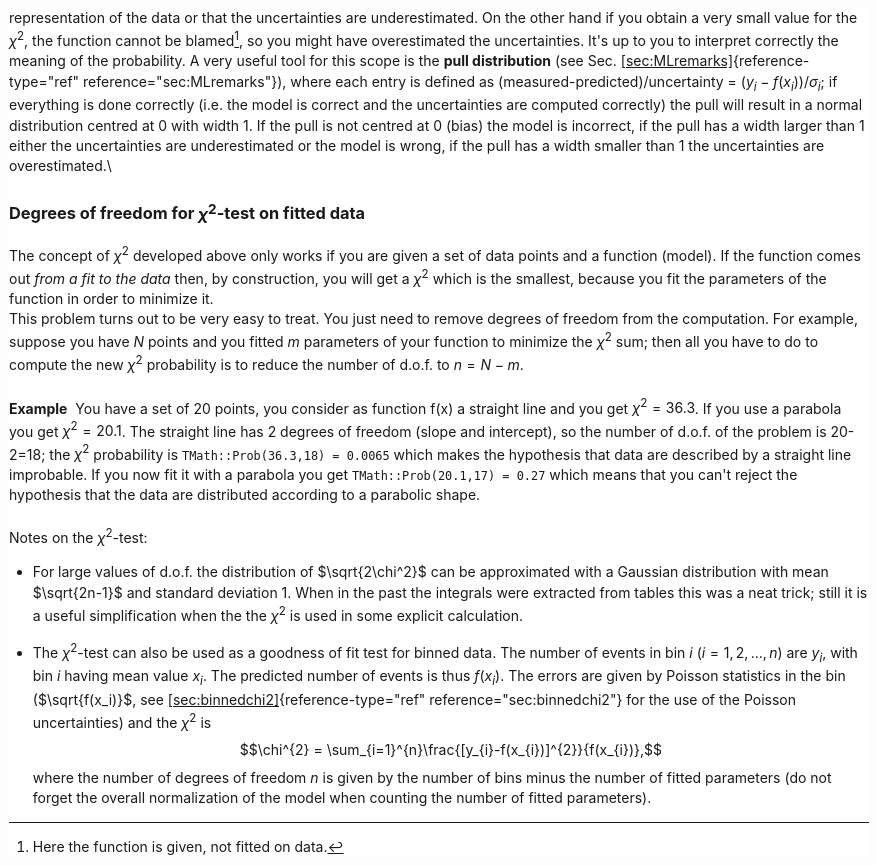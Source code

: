 representation of the data or that the uncertainties are underestimated.
On the other hand if you obtain a very small value for the $\chi^2$, the
function cannot be blamed[^4], so you might have overestimated the
uncertainties. It's up to you to interpret correctly the meaning of the
probability. A very useful tool for this scope is the **pull
distribution** (see
Sec. [\[sec:MLremarks\]](#sec:MLremarks){reference-type="ref"
reference="sec:MLremarks"}), where each entry is defined as
(measured-predicted)/uncertainty = $(y_i - f(x_i))/ \sigma_i$; if
everything is done correctly (i.e. the model is correct and the
uncertainties are computed correctly) the pull will result in a normal
distribution centred at 0 with width 1. If the pull is not centred at 0
(bias) the model is incorrect, if the pull has a width larger than 1
either the uncertainties are underestimated or the model is wrong, if
the pull has a width smaller than 1 the uncertainties are
overestimated.\

### Degrees of freedom for $\chi^2$-test on fitted data

The concept of $\chi^2$ developed above only works if you are given a
set of data points and a function (model). If the function comes out
*from a fit to the data* then, by construction, you will get a $\chi^2$
which is the smallest, because you fit the parameters of the function in
order to minimize it.\
This problem turns out to be very easy to treat. You just need to remove
degrees of freedom from the computation. For example, suppose you have
$N$ points and you fitted $m$ parameters of your function to minimize
the $\chi^2$ sum; then all you have to do to compute the new $\chi^2$
probability is to reduce the number of d.o.f. to $n=N-m$.\
\
**Example**  You have a set of 20 points, you consider as function f(x)
a straight line and you get $\chi^2 = 36.3$. If you use a parabola you
get $\chi^2 = 20.1$. The straight line has 2 degrees of freedom (slope
and intercept), so the number of d.o.f. of the problem is 20-2=18; the
$\chi^2$ probability is `TMath::Prob(36.3,18) = 0.0065` which makes the
hypothesis that data are described by a straight line improbable. If you
now fit it with a parabola you get `TMath::Prob(20.1,17) = 0.27` which
means that you can't reject the hypothesis that the data are distributed
according to a parabolic shape.\
\
Notes on the $\chi^{2}$-test:

-   For large values of d.o.f. the distribution of $\sqrt{2\chi^2}$ can
    be approximated with a Gaussian distribution with mean $\sqrt{2n-1}$
    and standard deviation $1$. When in the past the integrals were
    extracted from tables this was a neat trick; still it is a useful
    simplification when the the $\chi^2$ is used in some explicit
    calculation.

-   The $\chi^{2}$-test can also be used as a goodness of fit test for
    binned data. The number of events in bin $i$ ($i = 1, 2, \ldots, n$)
    are $y_{i}$, with bin $i$ having mean value $x_{i}$. The predicted
    number of events is thus $f(x_{i})$. The errors are given by Poisson
    statistics in the bin ($\sqrt{f(x_i)}$, see
    [\[sec:binnedchi2\]](#sec:binnedchi2){reference-type="ref"
    reference="sec:binnedchi2"} for the use of the Poisson
    uncertainties) and the $\chi^{2}$ is
    $$\chi^{2} = \sum_{i=1}^{n}\frac{[y_{i}-f(x_{i})]^{2}}{f(x_{i})},$$
    where the number of degrees of freedom $n$ is given by the number of
    bins minus the number of fitted parameters (do not forget the
    overall normalization of the model when counting the number of
    fitted parameters).


[^1]: In a test beam, a beam of particles is prepared in a well defined
[^2]: The typical criticism coming with this choice is on how we can be
[^3]: The signal doesn't always appear as an excess of events. In case
[^4]: Here the function is given, not fitted on data.
[^5]: In 1-D the ordering is trivial, ascending/descending, in n-D it is
[^6]: LSAT = Law School Admission Test, GPA = undergraduate Grade Point